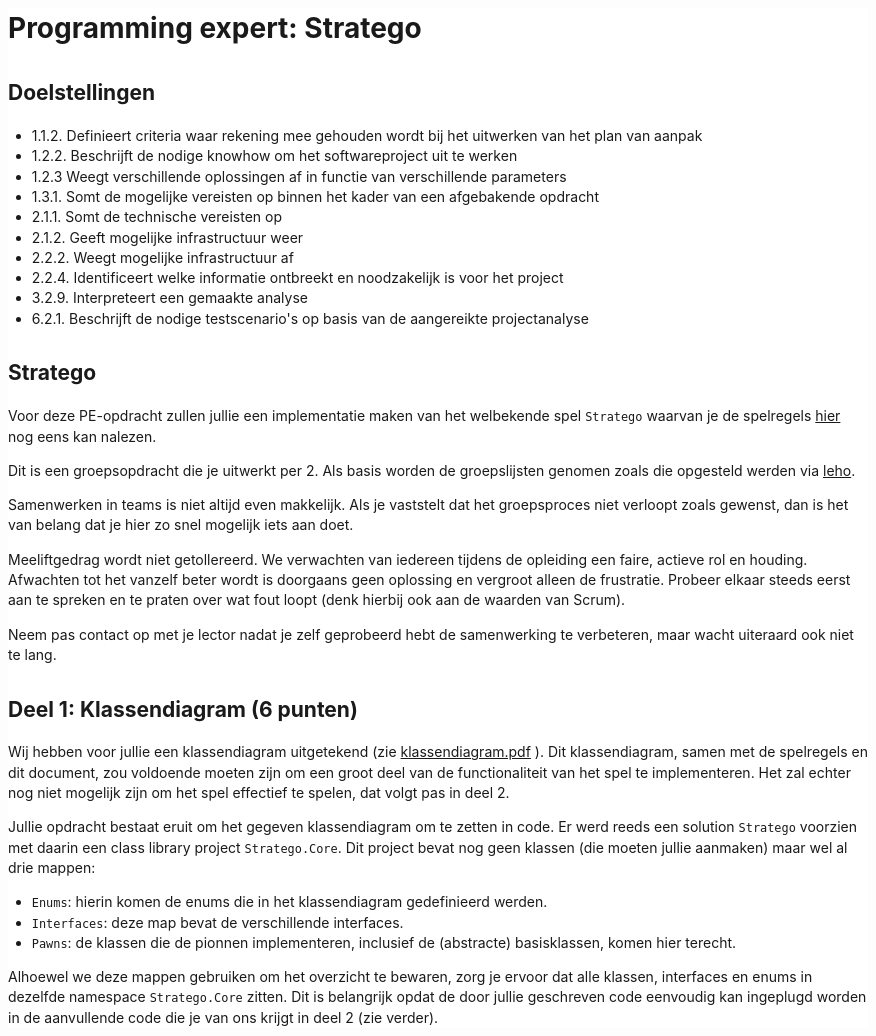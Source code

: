 # Programming expert: Stratego

## Doelstellingen
- 1.1.2. Definieert criteria waar rekening mee gehouden wordt bij het uitwerken van het plan van aanpak
- 1.2.2. Beschrijft de nodige knowhow om het softwareproject uit te werken
- 1.2.3 Weegt verschillende oplossingen af in functie van verschillende parameters
- 1.3.1. Somt de mogelijke vereisten op binnen het kader van een afgebakende opdracht
- 2.1.1. Somt de technische vereisten op
- 2.1.2. Geeft mogelijke infrastructuur weer
- 2.2.2. Weegt mogelijke infrastructuur af
- 2.2.4. Identificeert welke informatie ontbreekt en noodzakelijk is voor het project
- 3.2.9. Interpreteert een gemaakte analyse
- 6.2.1. Beschrijft de nodige testscenario's op basis van de aangereikte projectanalyse

## Stratego

Voor deze PE-opdracht zullen jullie een implementatie maken van het welbekende spel `Stratego` waarvan je de spelregels [hier](Stratego.pdf) nog eens kan nalezen.

Dit is een groepsopdracht die je uitwerkt per 2. Als basis worden de groepslijsten genomen zoals die opgesteld werden via [leho](https://leho.howest.be).

Samenwerken in teams is niet altijd even makkelijk. Als je vaststelt dat het groepsproces niet verloopt zoals gewenst, dan is het van belang dat je hier zo snel mogelijk iets aan doet.

Meeliftgedrag wordt niet getollereerd. We verwachten van iedereen tijdens de opleiding een faire, actieve rol en houding.
Afwachten tot het vanzelf beter wordt is doorgaans geen oplossing en vergroot alleen de frustratie. Probeer elkaar steeds eerst aan te spreken en te praten over wat fout loopt (denk hierbij ook aan de waarden van Scrum). 

Neem pas contact op met je lector nadat je zelf geprobeerd hebt de samenwerking te verbeteren, maar wacht uiteraard ook niet te lang.

## Deel 1: Klassendiagram (6 punten)

Wij hebben voor jullie een klassendiagram uitgetekend (zie [klassendiagram.pdf](klassendiagram.pdf) ). Dit klassendiagram, samen met de spelregels en dit document, zou voldoende moeten zijn om een groot deel van de functionaliteit van het spel te implementeren. Het zal echter nog niet mogelijk zijn om het spel effectief te spelen, dat volgt pas in deel 2.

Jullie opdracht bestaat eruit om het gegeven klassendiagram om te zetten in code. Er werd reeds een solution `Stratego` voorzien met daarin een class library project `Stratego.Core`. Dit project bevat nog geen klassen (die moeten jullie aanmaken) maar wel al drie mappen:

- `Enums`: hierin komen de enums die in het klassendiagram gedefinieerd werden.
- `Interfaces`: deze map bevat de verschillende interfaces.
- `Pawns`: de klassen die de pionnen implementeren, inclusief de (abstracte) basisklassen, komen hier terecht.

Alhoewel we deze mappen gebruiken om het overzicht te bewaren, zorg je ervoor dat alle klassen, interfaces en enums in dezelfde namespace `Stratego.Core` zitten. Dit is belangrijk opdat de door jullie geschreven code eenvoudig kan ingeplugd worden in de aanvullende code die je van ons krijgt in deel 2 (zie verder).
